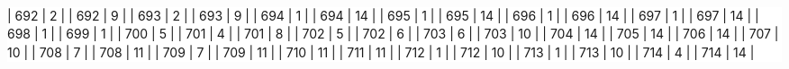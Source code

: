 | 692        | 2            |
| 692        | 9            |
| 693        | 2            |
| 693        | 9            |
| 694        | 1            |
| 694        | 14           |
| 695        | 1            |
| 695        | 14           |
| 696        | 1            |
| 696        | 14           |
| 697        | 1            |
| 697        | 14           |
| 698        | 1            |
| 699        | 1            |
| 700        | 5            |
| 701        | 4            |
| 701        | 8            |
| 702        | 5            |
| 702        | 6            |
| 703        | 6            |
| 703        | 10           |
| 704        | 14           |
| 705        | 14           |
| 706        | 14           |
| 707        | 10           |
| 708        | 7            |
| 708        | 11           |
| 709        | 7            |
| 709        | 11           |
| 710        | 11           |
| 711        | 11           |
| 712        | 1            |
| 712        | 10           |
| 713        | 1            |
| 713        | 10           |
| 714        | 4            |
| 714        | 14           |
